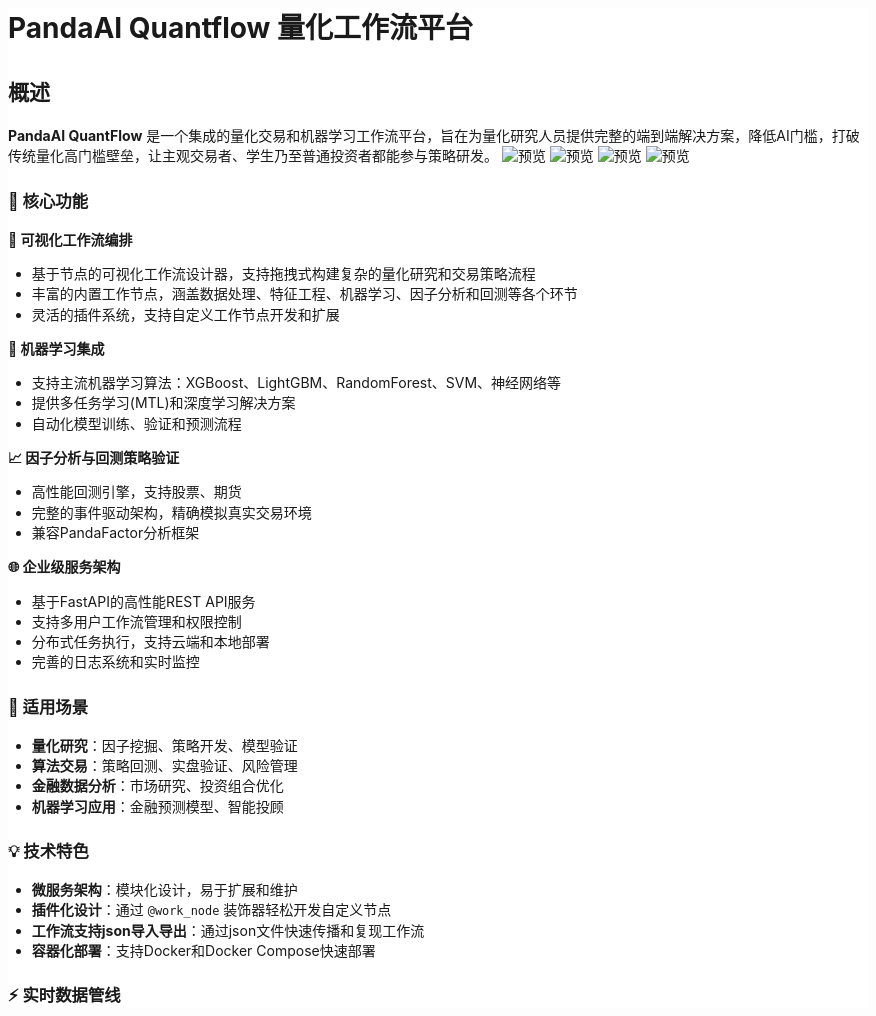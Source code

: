 # PandaAI Quantflow 量化工作流平台

## 概述

**PandaAI QuantFlow** 是一个集成的量化交易和机器学习工作流平台，旨在为量化研究人员提供完整的端到端解决方案，降低AI门槛，打破传统量化高门槛壁垒，让主观交易者、学生乃至普通投资者都能参与策略研发。
![预览](https://lyzj-ai.oss-cn-shanghai.aliyuncs.com/d712ad04032a0d70ea468cc1bfd0d144.png)
![预览](https://lyzj-ai.oss-cn-shanghai.aliyuncs.com/127c169482041aa8bd619a074665d8e2.png)
![预览](https://lyzj-ai.oss-cn-shanghai.aliyuncs.com/47f670c2e1c1d45a593cb3f6b2d707ef.png)
![预览](https://lyzj-ai.oss-cn-shanghai.aliyuncs.com/a5a35c798f3138bdbd145d647abaedee.png)


### 🚀 核心功能

**🔧 可视化工作流编排**
- 基于节点的可视化工作流设计器，支持拖拽式构建复杂的量化研究和交易策略流程
- 丰富的内置工作节点，涵盖数据处理、特征工程、机器学习、因子分析和回测等各个环节
- 灵活的插件系统，支持自定义工作节点开发和扩展

**🤖 机器学习集成**
- 支持主流机器学习算法：XGBoost、LightGBM、RandomForest、SVM、神经网络等
- 提供多任务学习(MTL)和深度学习解决方案
- 自动化模型训练、验证和预测流程

**📈 因子分析与回测策略验证**
- 高性能回测引擎，支持股票、期货
- 完整的事件驱动架构，精确模拟真实交易环境
- 兼容PandaFactor分析框架

**🌐 企业级服务架构**
- 基于FastAPI的高性能REST API服务
- 支持多用户工作流管理和权限控制
- 分布式任务执行，支持云端和本地部署
- 完善的日志系统和实时监控

### 🎯 适用场景

- **量化研究**：因子挖掘、策略开发、模型验证
- **算法交易**：策略回测、实盘验证、风险管理
- **金融数据分析**：市场研究、投资组合优化
- **机器学习应用**：金融预测模型、智能投顾

### 💡 技术特色

- **微服务架构**：模块化设计，易于扩展和维护
- **插件化设计**：通过 `@work_node` 装饰器轻松开发自定义节点
- **工作流支持json导入导出**：通过json文件快速传播和复现工作流
- **容器化部署**：支持Docker和Docker Compose快速部署

### ⚡ 实时数据管线
